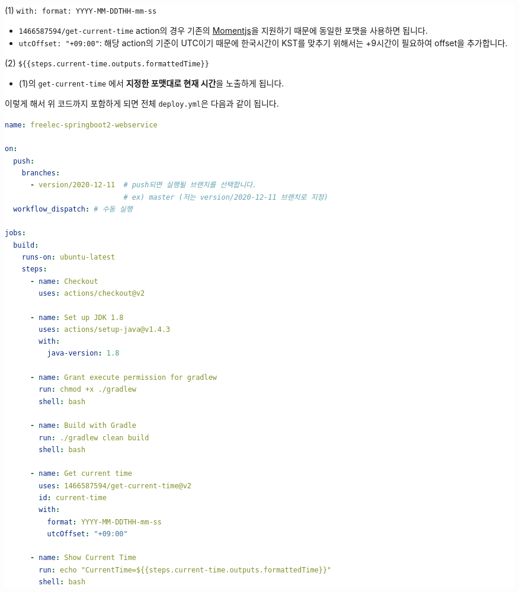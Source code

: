 (1) ```with: format: YYYY-MM-DDTHH-mm-ss```

* ```1466587594/get-current-time``` action의 경우 기존의 [Momentjs](https://momentjs.com/docs/#/displaying/format/)을 지원하기 때문에 동일한 포맷을 사용하면 됩니다.
* ```utcOffset: "+09:00"```: 해당 action의 기준이 UTC이기 때문에 한국시간이 KST를 맞추기 위해서는 +9시간이 필요하여 offset을 추가합니다.

(2) ```${{steps.current-time.outputs.formattedTime}}```

* (1)의  ```get-current-time``` 에서 **지정한 포맷대로 현재 시간**을 노출하게 됩니다.

이렇게 해서 위 코드까지 포함하게 되면 전체 ```deploy.yml```은 다음과 같이 됩니다.

```yaml
name: freelec-springboot2-webservice

on:
  push:
    branches:
      - version/2020-12-11  # push되면 실행될 브랜치를 선택합니다.
                            # ex) master (저는 version/2020-12-11 브랜치로 지정)
  workflow_dispatch: # 수동 실행

jobs:
  build:
    runs-on: ubuntu-latest
    steps:
      - name: Checkout
        uses: actions/checkout@v2

      - name: Set up JDK 1.8
        uses: actions/setup-java@v1.4.3
        with:
          java-version: 1.8

      - name: Grant execute permission for gradlew
        run: chmod +x ./gradlew
        shell: bash

      - name: Build with Gradle
        run: ./gradlew clean build
        shell: bash

      - name: Get current time
        uses: 1466587594/get-current-time@v2
        id: current-time
        with:
          format: YYYY-MM-DDTHH-mm-ss
          utcOffset: "+09:00"

      - name: Show Current Time
        run: echo "CurrentTime=${{steps.current-time.outputs.formattedTime}}"
        shell: bash
```
